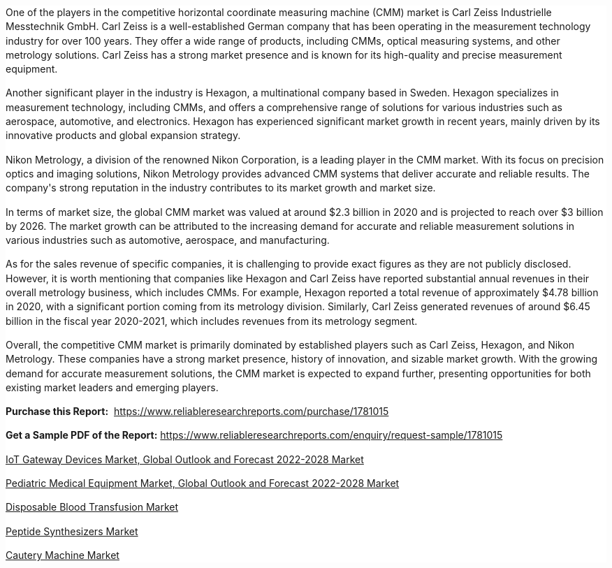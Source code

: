<p><p>One of the players in the competitive horizontal coordinate measuring machine (CMM) market is Carl Zeiss Industrielle Messtechnik GmbH. Carl Zeiss is a well-established German company that has been operating in the measurement technology industry for over 100 years. They offer a wide range of products, including CMMs, optical measuring systems, and other metrology solutions. Carl Zeiss has a strong market presence and is known for its high-quality and precise measurement equipment.</p><p>Another significant player in the industry is Hexagon, a multinational company based in Sweden. Hexagon specializes in measurement technology, including CMMs, and offers a comprehensive range of solutions for various industries such as aerospace, automotive, and electronics. Hexagon has experienced significant market growth in recent years, mainly driven by its innovative products and global expansion strategy.</p><p>Nikon Metrology, a division of the renowned Nikon Corporation, is a leading player in the CMM market. With its focus on precision optics and imaging solutions, Nikon Metrology provides advanced CMM systems that deliver accurate and reliable results. The company's strong reputation in the industry contributes to its market growth and market size.</p><p>In terms of market size, the global CMM market was valued at around $2.3 billion in 2020 and is projected to reach over $3 billion by 2026. The market growth can be attributed to the increasing demand for accurate and reliable measurement solutions in various industries such as automotive, aerospace, and manufacturing.</p><p>As for the sales revenue of specific companies, it is challenging to provide exact figures as they are not publicly disclosed. However, it is worth mentioning that companies like Hexagon and Carl Zeiss have reported substantial annual revenues in their overall metrology business, which includes CMMs. For example, Hexagon reported a total revenue of approximately $4.78 billion in 2020, with a significant portion coming from its metrology division. Similarly, Carl Zeiss generated revenues of around $6.45 billion in the fiscal year 2020-2021, which includes revenues from its metrology segment.</p><p>Overall, the competitive CMM market is primarily dominated by established players such as Carl Zeiss, Hexagon, and Nikon Metrology. These companies have a strong market presence, history of innovation, and sizable market growth. With the growing demand for accurate measurement solutions, the CMM market is expected to expand further, presenting opportunities for both existing market leaders and emerging players.</p></p>
<p><strong>Purchase this Report:</strong>&nbsp;&nbsp;<a href="https://www.reliableresearchreports.com/purchase/1781015">https://www.reliableresearchreports.com/purchase/1781015</a></p>
<p></p>
<p><strong>Get a Sample PDF of the Report:</strong>&nbsp;<a href="https://www.reliableresearchreports.com/enquiry/request-sample/1781015">https://www.reliableresearchreports.com/enquiry/request-sample/1781015</a></p>
<p><p><a href="https://medium.com/@andem140256/iot-gateway-devices-market-global-outlook-and-forecast-2022-2028-market-size-cagr-trends-e2009102021b">IoT Gateway Devices Market, Global Outlook and Forecast 2022-2028 Market</a></p><p><a href="https://medium.com/@landis15236/pediatric-medical-equipment-market-global-outlook-and-forecast-2022-2028-market-size-reveals-the-7d4b861f4f25">Pediatric Medical Equipment Market, Global Outlook and Forecast 2022-2028 Market</a></p><p><a href="https://github.com/rahu1503/Market-Research-Report-List-1/blob/main/disposable-blood-transfusion-market.md">Disposable Blood Transfusion Market</a></p><p><a href="https://www.linkedin.com/pulse/peptide-synthesizers-market-research-report-unlocks-analysis-tkzte/">Peptide Synthesizers Market</a></p><p><a href="https://www.linkedin.com/pulse/decoding-cautery-machine-market-deep-dive-latest-trends-zcfae/">Cautery Machine Market</a></p></p>